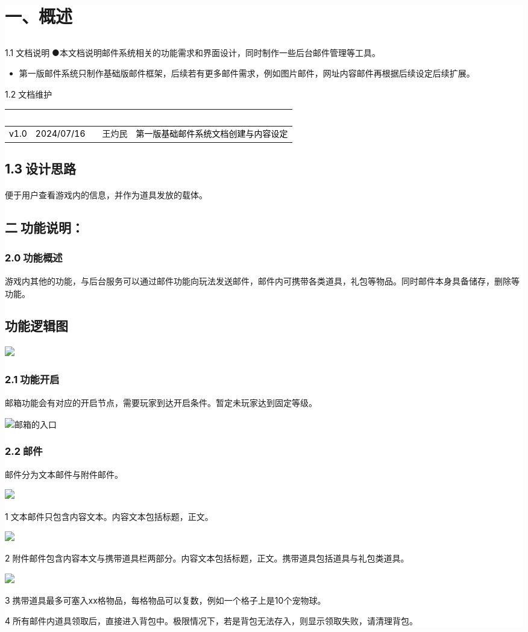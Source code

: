 # 一、概述
##   
1.1 文档说明
●本文档说明邮件系统相关的功能需求和界面设计，同时制作一些后台邮件管理等工具。

+ 第一版邮件系统只制作基础版邮件框架，后续若有更多邮件需求，例如图片邮件，网址内容邮件再根据后续设定后续扩展。

  
1.2 文档维护  


| <font style="color:white;">版本</font>    | <font style="color:white;">时间</font>    | | <font style="color:white;">负责人</font>    | <font style="color:white;">修改内容</font>    |
| --- | --- | --- | --- | --- |
| <font style="color:black;">v1.0</font>    | <font style="color:black;">2024/07/16</font> | | 王灼民    | <font style="color:black;">第一版基础邮件系统文档创建与内容设定</font>    |


## 1.3 设计思路
便于用户查看游戏内的信息，并作为道具发放的载体。



## 二 功能说明：
### 2.0 功能概述
游戏内其他的功能，与后台服务可以通过邮件功能向玩法发送邮件，邮件内可携带各类道具，礼包等物品。同时邮件本身具备储存，删除等功能。

## 功能逻辑图
![](https://cdn.nlark.com/yuque/0/2024/png/45603655/1721213328395-4628acab-215a-4d26-bb03-23d83db006b2.png)

### 2.1 功能开启
邮箱功能会有对应的开启节点，需要玩家到达开启条件。暂定未玩家达到固定等级。

![](https://cdn.nlark.com/yuque/0/2024/png/45603655/1721205185083-1c8a3490-b9ab-4938-a86b-9093931c884d.png)邮箱的入口

### 2.2 邮件
邮件分为文本邮件与附件邮件。

![](https://cdn.nlark.com/yuque/0/2024/png/45603655/1721205397975-1422a64c-a945-4243-8933-726b95c23593.png)

1 文本邮件只包含内容文本。内容文本包括标题，正文。

![](https://cdn.nlark.com/yuque/0/2024/png/45603655/1721208191657-27de8406-8543-48ce-8724-b63a7355b8eb.png)

2 附件邮件包含内容本文与携带道具栏两部分。内容文本包括标题，正文。携带道具包括道具与礼包类道具。

![](https://cdn.nlark.com/yuque/0/2024/png/45603655/1721205454424-0a80d055-c57d-4b98-88a9-6a493e1d2ad6.png)

3 携带道具最多可塞入xx格物品，每格物品可以复数，例如一个格子上是10个宠物球。

4 所有邮件内道具领取后，直接进入背包中。极限情况下，若是背包无法存入，则显示领取失败，请清理背包。

